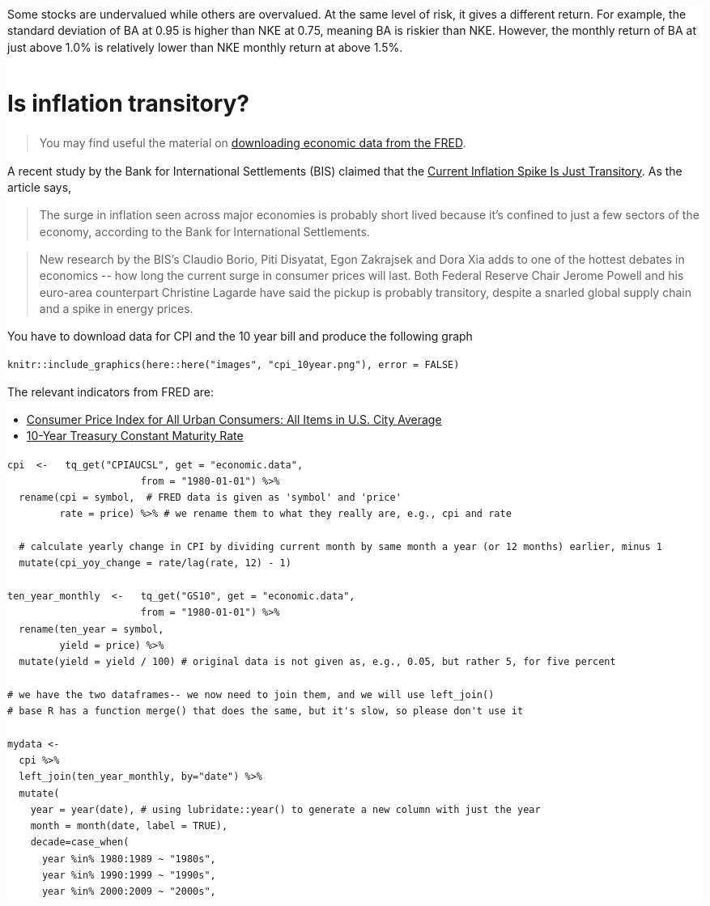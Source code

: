Some stocks are undervalued while others are overvalued. At the same level of risk, it gives a different return. For example, the standard deviation of BA at 0.95 is higher than NKE at 0.75, meaning BA is riskier than NKE. However, the monthly return of BA at just above 1.0% is relatively lower than NKE monthly return at above 1.5%.

# Is inflation transitory?


> You may find useful the material on [downloading economic data from the FRED](https://mfa2022.netlify.app/reference/finance_data/#data-from-the-federal-reserve-economic-data-with-tidyquant). 

A recent study by the Bank for International Settlements (BIS) claimed that the [Current Inflation Spike Is Just Transitory](https://www.bloomberg.com/news/articles/2021-09-20/current-inflation-spike-is-just-transitory-new-bis-study-argues). As the article says, 


> The surge in inflation seen across major economies is probably short lived because it’s confined to just a few sectors of the economy, according to the Bank for International Settlements. 

> New research by the BIS’s Claudio Borio, Piti Disyatat, Egon Zakrajsek and Dora Xia adds to one of the hottest debates in economics -- how long the current surge in consumer prices will last. Both Federal Reserve Chair Jerome Powell and his euro-area counterpart Christine Lagarde have said the pickup is probably transitory, despite a snarled global supply chain and a spike in energy prices. 

You have to download data for CPI and the 10 year bill and produce the following graph


```{r cpi_10year, echo=FALSE, out.width="90%"}
knitr::include_graphics(here::here("images", "cpi_10year.png"), error = FALSE)
```


The relevant indicators from FRED are:

- [Consumer Price Index for All Urban Consumers: All Items in U.S. City Average](https://fred.stlouisfed.org/series/CPIAUCSL)
- [10-Year Treasury Constant Maturity Rate](https://fred.stlouisfed.org/series/GS10)


```{r, get_cpi_10Year_yield}
cpi  <-   tq_get("CPIAUCSL", get = "economic.data",
                       from = "1980-01-01") %>% 
  rename(cpi = symbol,  # FRED data is given as 'symbol' and 'price'
         rate = price) %>% # we rename them to what they really are, e.g., cpi and rate
  
  # calculate yearly change in CPI by dividing current month by same month a year (or 12 months) earlier, minus 1
  mutate(cpi_yoy_change = rate/lag(rate, 12) - 1)

ten_year_monthly  <-   tq_get("GS10", get = "economic.data",
                       from = "1980-01-01") %>% 
  rename(ten_year = symbol,
         yield = price) %>% 
  mutate(yield = yield / 100) # original data is not given as, e.g., 0.05, but rather 5, for five percent

# we have the two dataframes-- we now need to join them, and we will use left_join()
# base R has a function merge() that does the same, but it's slow, so please don't use it

mydata <- 
  cpi %>% 
  left_join(ten_year_monthly, by="date") %>% 
  mutate(
    year = year(date), # using lubridate::year() to generate a new column with just the year
    month = month(date, label = TRUE),
    decade=case_when(
      year %in% 1980:1989 ~ "1980s",
      year %in% 1990:1999 ~ "1990s",
      year %in% 2000:2009 ~ "2000s",
```